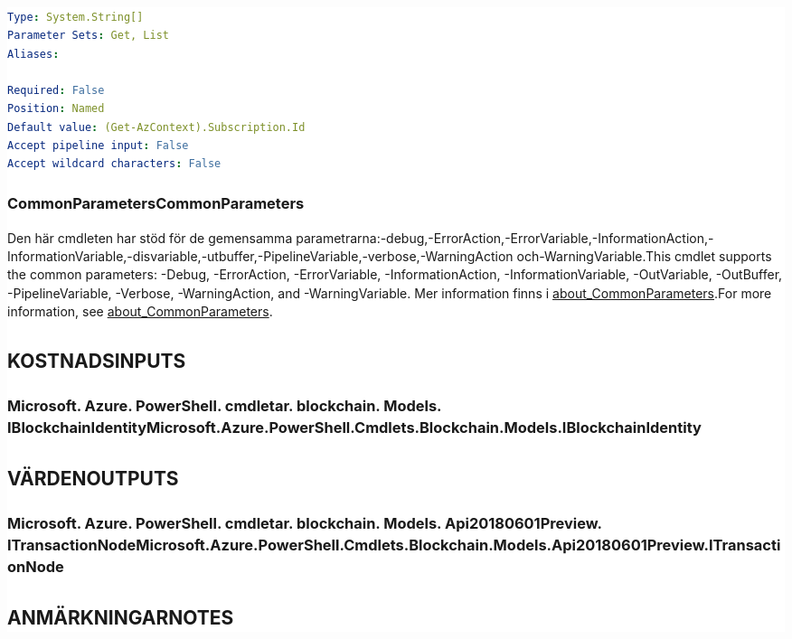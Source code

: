 ```yaml
Type: System.String[]
Parameter Sets: Get, List
Aliases:

Required: False
Position: Named
Default value: (Get-AzContext).Subscription.Id
Accept pipeline input: False
Accept wildcard characters: False
```

### <span data-ttu-id="12651-132">CommonParameters</span><span class="sxs-lookup"><span data-stu-id="12651-132">CommonParameters</span></span>
<span data-ttu-id="12651-133">Den här cmdleten har stöd för de gemensamma parametrarna:-debug,-ErrorAction,-ErrorVariable,-InformationAction,-InformationVariable,-disvariable,-utbuffer,-PipelineVariable,-verbose,-WarningAction och-WarningVariable.</span><span class="sxs-lookup"><span data-stu-id="12651-133">This cmdlet supports the common parameters: -Debug, -ErrorAction, -ErrorVariable, -InformationAction, -InformationVariable, -OutVariable, -OutBuffer, -PipelineVariable, -Verbose, -WarningAction, and -WarningVariable.</span></span> <span data-ttu-id="12651-134">Mer information finns i [about_CommonParameters](http://go.microsoft.com/fwlink/?LinkID=113216).</span><span class="sxs-lookup"><span data-stu-id="12651-134">For more information, see [about_CommonParameters](http://go.microsoft.com/fwlink/?LinkID=113216).</span></span>

## <span data-ttu-id="12651-135">KOSTNADS</span><span class="sxs-lookup"><span data-stu-id="12651-135">INPUTS</span></span>

### <span data-ttu-id="12651-136">Microsoft. Azure. PowerShell. cmdletar. blockchain. Models. IBlockchainIdentity</span><span class="sxs-lookup"><span data-stu-id="12651-136">Microsoft.Azure.PowerShell.Cmdlets.Blockchain.Models.IBlockchainIdentity</span></span>

## <span data-ttu-id="12651-137">VÄRDEN</span><span class="sxs-lookup"><span data-stu-id="12651-137">OUTPUTS</span></span>

### <span data-ttu-id="12651-138">Microsoft. Azure. PowerShell. cmdletar. blockchain. Models. Api20180601Preview. ITransactionNode</span><span class="sxs-lookup"><span data-stu-id="12651-138">Microsoft.Azure.PowerShell.Cmdlets.Blockchain.Models.Api20180601Preview.ITransactionNode</span></span>

## <span data-ttu-id="12651-139">ANMÄRKNINGAR</span><span class="sxs-lookup"><span data-stu-id="12651-139">NOTES</span></span>
